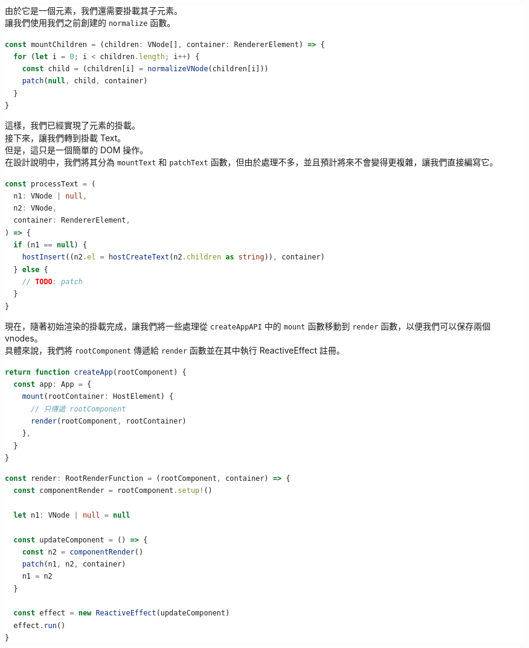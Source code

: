 ```ts
```

由於它是一個元素，我們還需要掛載其子元素。\
讓我們使用我們之前創建的 `normalize` 函數。

```ts
const mountChildren = (children: VNode[], container: RendererElement) => {
  for (let i = 0; i < children.length; i++) {
    const child = (children[i] = normalizeVNode(children[i]))
    patch(null, child, container)
  }
}
```

這樣，我們已經實現了元素的掛載。\
接下來，讓我們轉到掛載 Text。\
但是，這只是一個簡單的 DOM 操作。\
在設計說明中，我們將其分為 `mountText` 和 `patchText` 函數，但由於處理不多，並且預計將來不會變得更複雜，讓我們直接編寫它。

```ts
const processText = (
  n1: VNode | null,
  n2: VNode,
  container: RendererElement,
) => {
  if (n1 == null) {
    hostInsert((n2.el = hostCreateText(n2.children as string)), container)
  } else {
    // TODO: patch
  }
}
```

現在，隨著初始渲染的掛載完成，讓我們將一些處理從 `createAppAPI` 中的 `mount` 函數移動到 `render` 函數，以便我們可以保存兩個 vnodes。\
具體來說，我們將 `rootComponent` 傳遞給 `render` 函數並在其中執行 ReactiveEffect 註冊。

```ts
return function createApp(rootComponent) {
  const app: App = {
    mount(rootContainer: HostElement) {
      // 只傳遞 rootComponent
      render(rootComponent, rootContainer)
    },
  }
}
```

```ts
const render: RootRenderFunction = (rootComponent, container) => {
  const componentRender = rootComponent.setup!()

  let n1: VNode | null = null

  const updateComponent = () => {
    const n2 = componentRender()
    patch(n1, n2, container)
    n1 = n2
  }

  const effect = new ReactiveEffect(updateComponent)
  effect.run()
}
```


  [key: string]: any;